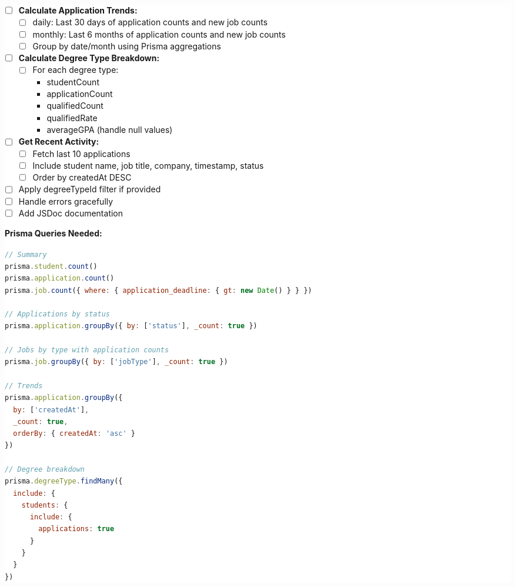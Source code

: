 - [ ] **Calculate Application Trends:**
  - [ ] daily: Last 30 days of application counts and new job counts
  - [ ] monthly: Last 6 months of application counts and new job counts
  - [ ] Group by date/month using Prisma aggregations

- [ ] **Calculate Degree Type Breakdown:**
  - [ ] For each degree type:
    - studentCount
    - applicationCount
    - qualifiedCount
    - qualifiedRate
    - averageGPA (handle null values)

- [ ] **Get Recent Activity:**
  - [ ] Fetch last 10 applications
  - [ ] Include student name, job title, company, timestamp, status
  - [ ] Order by createdAt DESC

- [ ] Apply degreeTypeId filter if provided
- [ ] Handle errors gracefully
- [ ] Add JSDoc documentation

**Prisma Queries Needed:**
```javascript
// Summary
prisma.student.count()
prisma.application.count()
prisma.job.count({ where: { application_deadline: { gt: new Date() } } })

// Applications by status
prisma.application.groupBy({ by: ['status'], _count: true })

// Jobs by type with application counts
prisma.job.groupBy({ by: ['jobType'], _count: true })

// Trends
prisma.application.groupBy({ 
  by: ['createdAt'], 
  _count: true,
  orderBy: { createdAt: 'asc' }
})

// Degree breakdown
prisma.degreeType.findMany({
  include: {
    students: {
      include: {
        applications: true
      }
    }
  }
})
```
